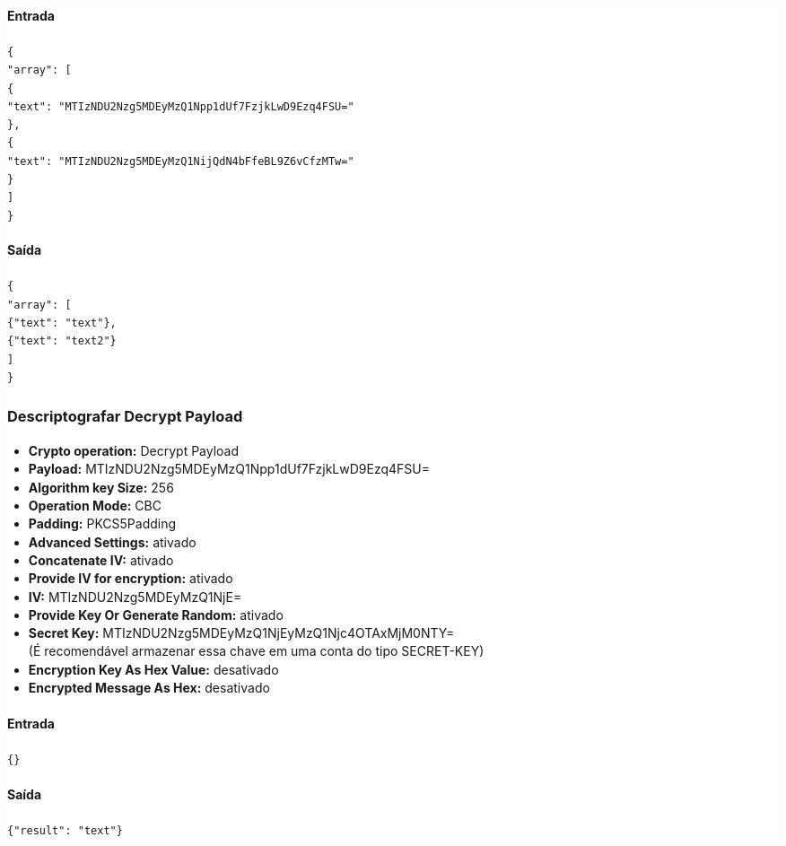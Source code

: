 #### **Entrada**

```
{
"array": [
{
"text": "MTIzNDU2Nzg5MDEyMzQ1Npp1dUf7FzjkLwD9Ezq4FSU="
},
{
"text": "MTIzNDU2Nzg5MDEyMzQ1NijQdN4bFfeBL9Z6vCfzMTw="
}
]
}
```

#### **Saída**

```
{
"array": [
{"text": "text"},
{"text": "text2"}
]
}
```

### Descriptografar Decrypt Payload <a href="#h_1f737c3cb4" id="h_1f737c3cb4"></a>

* **Crypto operation:** Decrypt Payload
* **Payload:** MTIzNDU2Nzg5MDEyMzQ1Npp1dUf7FzjkLwD9Ezq4FSU=
* **Algorithm key Size:** 256
* **Operation Mode:** CBC
* **Padding:** PKCS5Padding
* **Advanced Settings:** ativado
* **Concatenate IV:** ativado
* **Provide IV for encryption:** ativado
* **IV:** MTIzNDU2Nzg5MDEyMzQ1NjE=
* **Provide Key Or Generate Random:** ativado
* **Secret Key:** MTIzNDU2Nzg5MDEyMzQ1NjEyMzQ1Njc4OTAxMjM0NTY= \
  (É recomendável armazenar essa chave em uma conta do tipo SECRET-KEY)
* **Encryption Key As Hex Value:** desativado
* **Encrypted Message As Hex:** desativado

#### **Entrada**

```
{}
```

#### **Saída**

```
{"result": "text"}
```
